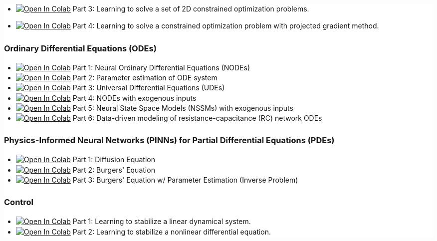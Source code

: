 + <a target="_blank" href="https://colab.research.google.com/github/pnnl/neuromancer/blob/master/examples/parametric_programming/Part_3_pNLP.ipynb"><img src="https://colab.research.google.com/assets/colab-badge.svg" alt="Open In Colab"/></a>
Part 3: Learning to solve a set of 2D constrained optimization problems.

+ <a target="_blank" href="https://colab.research.google.com/github/pnnl/neuromancer/blob/master/examples/parametric_programming/Part_4_projectedGradient.ipynb"><img src="https://colab.research.google.com/assets/colab-badge.svg" alt="Open In Colab"/></a> 
Part 4: Learning to solve a constrained optimization problem with projected gradient method.

### Ordinary Differential Equations (ODEs)
+ <a target="_blank" href="https://colab.research.google.com/github/pnnl/neuromancer/blob/master/examples/ODEs/Part_1_NODE.ipynb">
  <img src="https://colab.research.google.com/assets/colab-badge.svg" alt="Open In Colab"/></a> Part 1: Neural Ordinary Differential Equations (NODEs)

+ <a target="_blank" href="https://colab.research.google.com/github/pnnl/neuromancer/blob/master/examples/ODEs/Part_2_param_estim_ODE.ipynb">
  <img src="https://colab.research.google.com/assets/colab-badge.svg" alt="Open In Colab"/></a> Part 2: Parameter estimation of ODE system

+ <a target="_blank" href="https://colab.research.google.com/github/pnnl/neuromancer/blob/master/examples/ODEs/Part_3_UDE.ipynb">
  <img src="https://colab.research.google.com/assets/colab-badge.svg" alt="Open In Colab"/></a> Part 3: Universal Differential Equations (UDEs)

+ <a target="_blank" href="https://colab.research.google.com/github/pnnl/neuromancer/blob/master/examples/ODEs/Part_4_nonauto_NODE.ipynb">
  <img src="https://colab.research.google.com/assets/colab-badge.svg" alt="Open In Colab"/></a> Part 4: NODEs with exogenous inputs

+ <a target="_blank" href="https://colab.research.google.com/github/pnnl/neuromancer/blob/master/examples/ODEs/Part_5_nonauto_NSSM.ipynb">
  <img src="https://colab.research.google.com/assets/colab-badge.svg" alt="Open In Colab"/></a> Part 5: Neural State Space Models (NSSMs) with exogenous inputs

+ <a target="_blank" href="https://colab.research.google.com/github/pnnl/neuromancer/blob/master/examples/ODEs/Part_6_NetworkODE.ipynb">
  <img src="https://colab.research.google.com/assets/colab-badge.svg" alt="Open In Colab"/></a> Part 6: Data-driven modeling of resistance-capacitance (RC) network ODEs


### Physics-Informed Neural Networks (PINNs) for Partial Differential Equations (PDEs)
+ <a target="_blank" href="https://colab.research.google.com/github/pnnl/neuromancer/blob/master/examples/PDEs/Part_1_PINN_DiffusionEquation.ipynb"><img src="https://colab.research.google.com/assets/colab-badge.svg" alt="Open In Colab"/></a> Part 1: Diffusion Equation
+ <a target="_blank" href="https://colab.research.google.com/github/pnnl/neuromancer/blob/master/examples/PDEs/Part_2_PINN_BurgersEquation.ipynb"><img src="https://colab.research.google.com/assets/colab-badge.svg" alt="Open In Colab"/></a> Part 2: Burgers' Equation
+ <a target="_blank" href="https://colab.research.google.com/github/pnnl/neuromancer/blob/master/examples/PDEs/Part_3_PINN_BurgersEquation_inverse.ipynb"><img src="https://colab.research.google.com/assets/colab-badge.svg" alt="Open In Colab"/></a> Part 3: Burgers' Equation w/ Parameter Estimation (Inverse Problem)

### Control

+ <a target="_blank" href="https://colab.research.google.com/github/pnnl/neuromancer/blob/master/examples/control/Part_1_stabilize_linear_system.ipynb">
  <img src="https://colab.research.google.com/assets/colab-badge.svg" alt="Open In Colab"/></a> Part 1: Learning to stabilize a linear dynamical system.

+ <a target="_blank" href="https://colab.research.google.com/github/pnnl/neuromancer/blob/master/examples/control/Part_2_stabilize_ODE.ipynb">
  <img src="https://colab.research.google.com/assets/colab-badge.svg" alt="Open In Colab"/></a> Part 2: Learning to stabilize a nonlinear differential equation.
